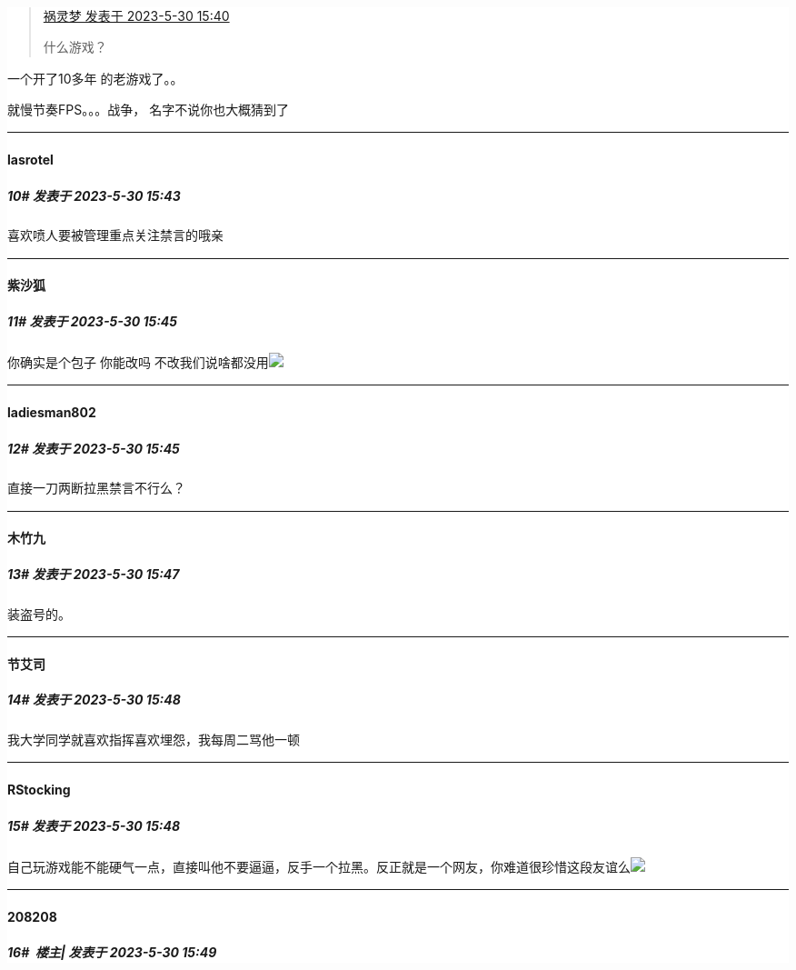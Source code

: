 <blockquote><a href="httphttps://bbs.saraba1st.com/2b/forum.php?mod=redirect&amp;goto=findpost&amp;pid=61052202&amp;ptid=2137575" target="_blank">祸灵梦 发表于 2023-5-30 15:40</a>

什么游戏？</blockquote>
一个开了10多年 的老游戏了。。

就慢节奏FPS。。。战争， 名字不说你也大概猜到了

*****

####  lasrotel  
##### 10#       发表于 2023-5-30 15:43

喜欢喷人要被管理重点关注禁言的哦亲

*****

####  紫沙狐  
##### 11#       发表于 2023-5-30 15:45

你确实是个包子 你能改吗 不改我们说啥都没用<img src="https://static.saraba1st.com/image/smiley/face2017/067.png" referrerpolicy="no-referrer">

*****

####  ladiesman802  
##### 12#       发表于 2023-5-30 15:45

直接一刀两断拉黑禁言不行么？

*****

####  木竹九  
##### 13#       发表于 2023-5-30 15:47

装盗号的。

*****

####  节艾司  
##### 14#       发表于 2023-5-30 15:48

我大学同学就喜欢指挥喜欢埋怨，我每周二骂他一顿

*****

####  RStocking  
##### 15#       发表于 2023-5-30 15:48

自己玩游戏能不能硬气一点，直接叫他不要逼逼，反手一个拉黑。反正就是一个网友，你难道很珍惜这段友谊么<img src="https://static.saraba1st.com/image/smiley/face2017/067.png" referrerpolicy="no-referrer">

*****

####  208208  
##### 16#         楼主| 发表于 2023-5-30 15:49
